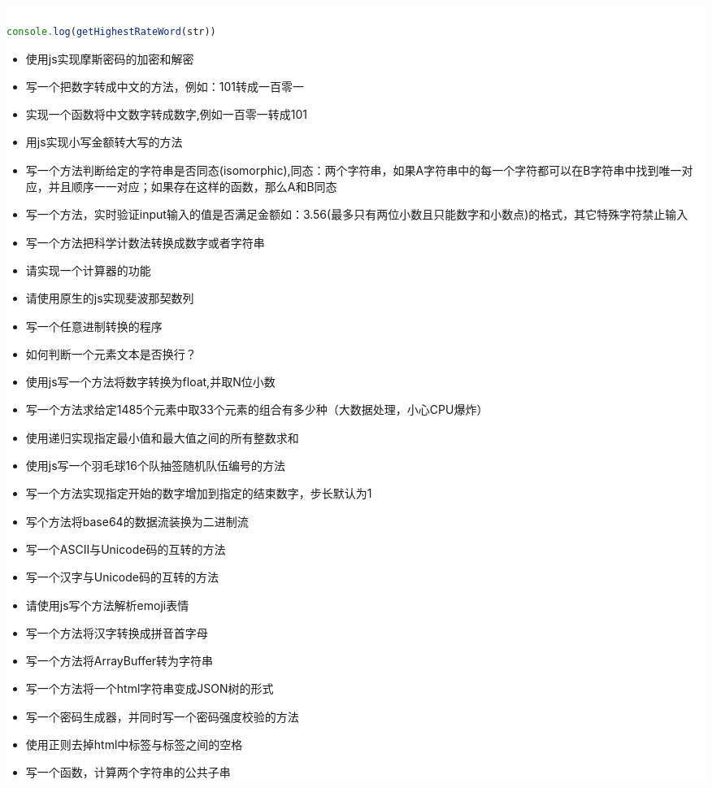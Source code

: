```js

console.log(getHighestRateWord(str))
```

* 使用js实现摩斯密码的加密和解密
* 写一个把数字转成中文的方法，例如：101转成一百零一
* 实现一个函数将中文数字转成数字,例如一百零一转成101
* 用js实现小写金额转大写的方法
* 写一个方法判断给定的字符串是否同态(isomorphic),同态：两个字符串，如果A字符串中的每一个字符都可以在B字符串中找到唯一对应，并且顺序一一对应；如果存在这样的函数，那么A和B同态
* 写一个方法，实时验证input输入的值是否满足金额如：3.56(最多只有两位小数且只能数字和小数点)的格式，其它特殊字符禁止输入
* 写一个方法把科学计数法转换成数字或者字符串
* 请实现一个计算器的功能

* 请使用原生的js实现斐波那契数列
* 写一个任意进制转换的程序
* 如何判断一个元素文本是否换行？
* 使用js写一个方法将数字转换为float,并取N位小数
* 写一个方法求给定1485个元素中取33个元素的组合有多少种（大数据处理，小心CPU爆炸）
* 使用递归实现指定最小值和最大值之间的所有整数求和
* 使用js写一个羽毛球16个队抽签随机队伍编号的方法
* 写一个方法实现指定开始的数字增加到指定的结束数字，步长默认为1
* 写个方法将base64的数据流装换为二进制流
* 写一个ASCII与Unicode码的互转的方法
* 写一个汉字与Unicode码的互转的方法
* 请使用js写个方法解析emoji表情
* 写一个方法将汉字转换成拼音首字母
* 写一个方法将ArrayBuffer转为字符串
* 写一个方法将一个html字符串变成JSON树的形式
* 写一个密码生成器，并同时写一个密码强度校验的方法
* 使用正则去掉html中标签与标签之间的空格
* 写一个函数，计算两个字符串的公共子串
```
```
